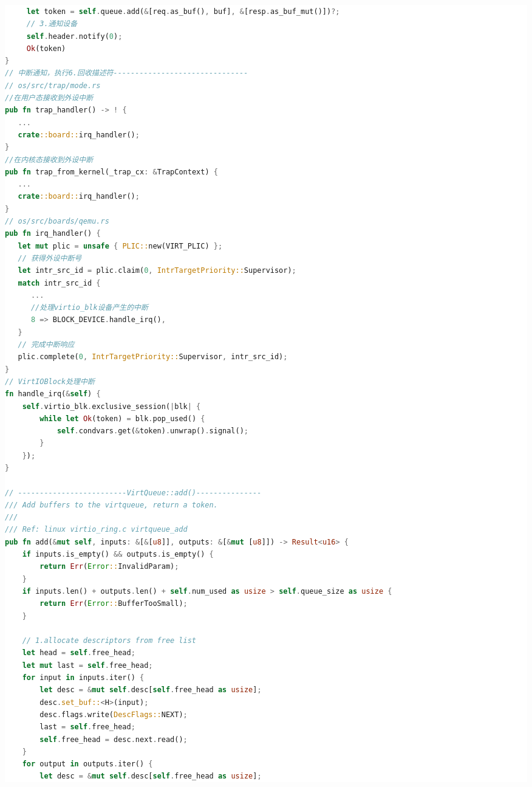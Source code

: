 ```rust
     let token = self.queue.add(&[req.as_buf(), buf], &[resp.as_buf_mut()])?;
     // 3.通知设备
     self.header.notify(0);
     Ok(token)
}
// 中断通知，执行6.回收描述符-------------------------------
// os/src/trap/mode.rs
//在用户态接收到外设中断
pub fn trap_handler() -> ! {
   ...
   crate::board::irq_handler();
}
//在内核态接收到外设中断
pub fn trap_from_kernel(_trap_cx: &TrapContext) {
   ...
   crate::board::irq_handler();
}
// os/src/boards/qemu.rs
pub fn irq_handler() {
   let mut plic = unsafe { PLIC::new(VIRT_PLIC) };
   // 获得外设中断号
   let intr_src_id = plic.claim(0, IntrTargetPriority::Supervisor);
   match intr_src_id {
      ...
      //处理virtio_blk设备产生的中断
      8 => BLOCK_DEVICE.handle_irq(),
   }
   // 完成中断响应
   plic.complete(0, IntrTargetPriority::Supervisor, intr_src_id);
}
// VirtIOBlock处理中断
fn handle_irq(&self) {
	self.virtio_blk.exclusive_session(|blk| {
		while let Ok(token) = blk.pop_used() {
			self.condvars.get(&token).unwrap().signal();
		}
	});
}

// -------------------------VirtQueue::add()---------------
/// Add buffers to the virtqueue, return a token.
///
/// Ref: linux virtio_ring.c virtqueue_add
pub fn add(&mut self, inputs: &[&[u8]], outputs: &[&mut [u8]]) -> Result<u16> {
	if inputs.is_empty() && outputs.is_empty() {
		return Err(Error::InvalidParam);
	}
	if inputs.len() + outputs.len() + self.num_used as usize > self.queue_size as usize {
		return Err(Error::BufferTooSmall);
	}

	// 1.allocate descriptors from free list
	let head = self.free_head;
	let mut last = self.free_head;
	for input in inputs.iter() {
		let desc = &mut self.desc[self.free_head as usize];
		desc.set_buf::<H>(input);
		desc.flags.write(DescFlags::NEXT);
		last = self.free_head;
		self.free_head = desc.next.read();
	}
	for output in outputs.iter() {
		let desc = &mut self.desc[self.free_head as usize];
```